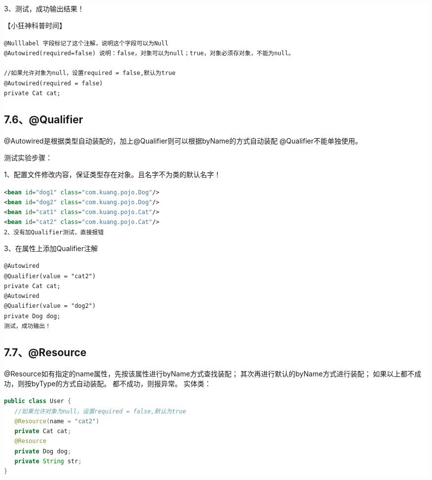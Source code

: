 3、测试，成功输出结果！

【小狂神科普时间】

```xml
@Nulllabel 字段标记了这个注解，说明这个字段可以为Null
@Autowired(required=false) 说明：false，对象可以为null；true，对象必须存对象，不能为null。

//如果允许对象为null，设置required = false,默认为true
@Autowired(required = false)
private Cat cat;
```

## 7.6、@Qualifier

@Autowired是根据类型自动装配的，加上@Qualifier则可以根据byName的方式自动装配
@Qualifier不能单独使用。

测试实验步骤：

1、配置文件修改内容，保证类型存在对象。且名字不为类的默认名字！

```xml
<bean id="dog1" class="com.kuang.pojo.Dog"/>
<bean id="dog2" class="com.kuang.pojo.Dog"/>
<bean id="cat1" class="com.kuang.pojo.Cat"/>
<bean id="cat2" class="com.kuang.pojo.Cat"/>
2、没有加Qualifier测试，直接报错
```

3、在属性上添加Qualifier注解

```xml
@Autowired
@Qualifier(value = "cat2")
private Cat cat;
@Autowired
@Qualifier(value = "dog2")
private Dog dog;
测试，成功输出！
```

## 7.7、@Resource

@Resource如有指定的name属性，先按该属性进行byName方式查找装配；
其次再进行默认的byName方式进行装配；
如果以上都不成功，则按byType的方式自动装配。
都不成功，则报异常。
实体类：

```java
public class User {
   //如果允许对象为null，设置required = false,默认为true
   @Resource(name = "cat2")
   private Cat cat;
   @Resource
   private Dog dog;
   private String str;
}
```
